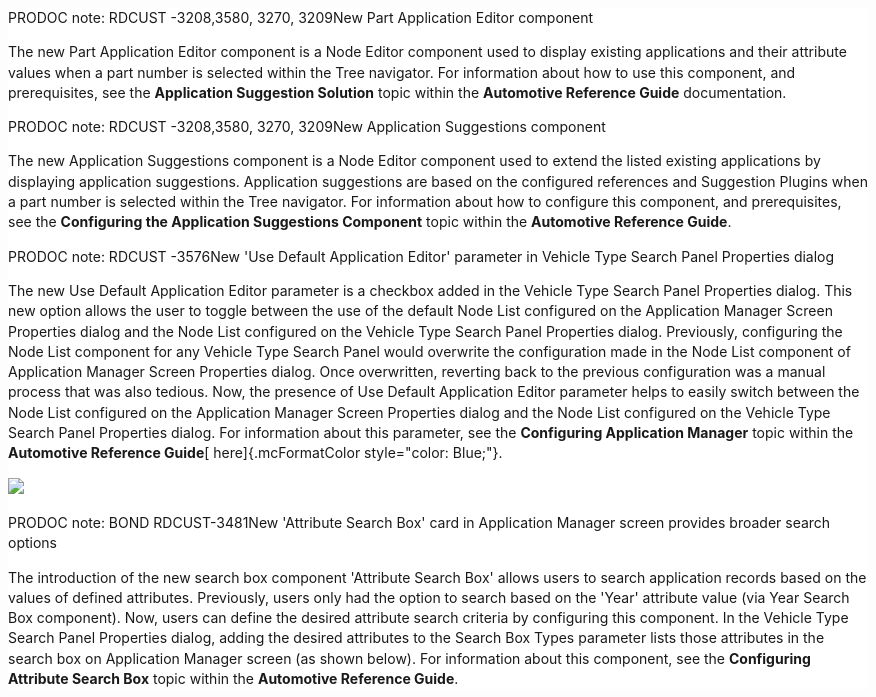 PRODOC note: RDCUST -3208,3580, 3270, 3209New Part Application Editor
component

The new Part Application Editor component is a Node Editor component
used to display existing applications and their attribute values when a
part number is selected within the Tree navigator. For information about
how to use this component, and prerequisites, see the **Application
Suggestion Solution** topic within the **Automotive Reference Guide**
documentation.

PRODOC note: RDCUST -3208,3580, 3270, 3209New Application Suggestions
component

The new Application Suggestions component is a Node Editor component
used to extend the listed existing applications by displaying
application suggestions. Application suggestions are based on the
configured references and Suggestion Plugins when a part number is
selected within the Tree navigator. For information about how to
configure this component, and prerequisites, see the **Configuring the
Application Suggestions Component** topic within the **Automotive
Reference Guide**.

PRODOC note: RDCUST -3576New \'Use Default Application Editor\'
parameter in Vehicle Type Search Panel Properties dialog

The new Use Default Application Editor parameter is a checkbox added in
the Vehicle Type Search Panel Properties dialog. This new option allows
the user to toggle between the use of the default Node List configured
on the Application Manager Screen Properties dialog and the Node List
configured on the Vehicle Type Search Panel Properties dialog.
Previously, configuring the Node List component for any Vehicle Type
Search Panel would overwrite the configuration made in the Node List
component of Application Manager Screen Properties dialog. Once
overwritten, reverting back to the previous configuration was a manual
process that was also tedious. Now, the presence of Use Default
Application Editor parameter helps to easily switch between the Node
List configured on the Application Manager Screen Properties dialog and
the Node List configured on the Vehicle Type Search Panel Properties
dialog. For information about this parameter, see the **Configuring
Application Manager** topic within the **Automotive Reference Guide**[
here]{.mcFormatColor style="color: Blue;"}.

![](../../Resources/Images/Release%20Notes/91MP23.png)

PRODOC note: BOND RDCUST-3481New \'Attribute Search Box\' card in
Application Manager screen provides broader search options

The introduction of the new search box component \'Attribute Search
Box\' allows users to search application records based on the values of
defined attributes. Previously, users only had the option to search
based on the \'Year\' attribute value (via Year Search Box component).
Now, users can define the desired attribute search criteria by
configuring this component. In the Vehicle Type Search Panel Properties
dialog, adding the desired attributes to the Search Box Types parameter
lists those attributes in the search box on Application Manager screen
(as shown below). For information about this component, see the
**Configuring Attribute Search Box** topic within the **Automotive
Reference Guide**.
